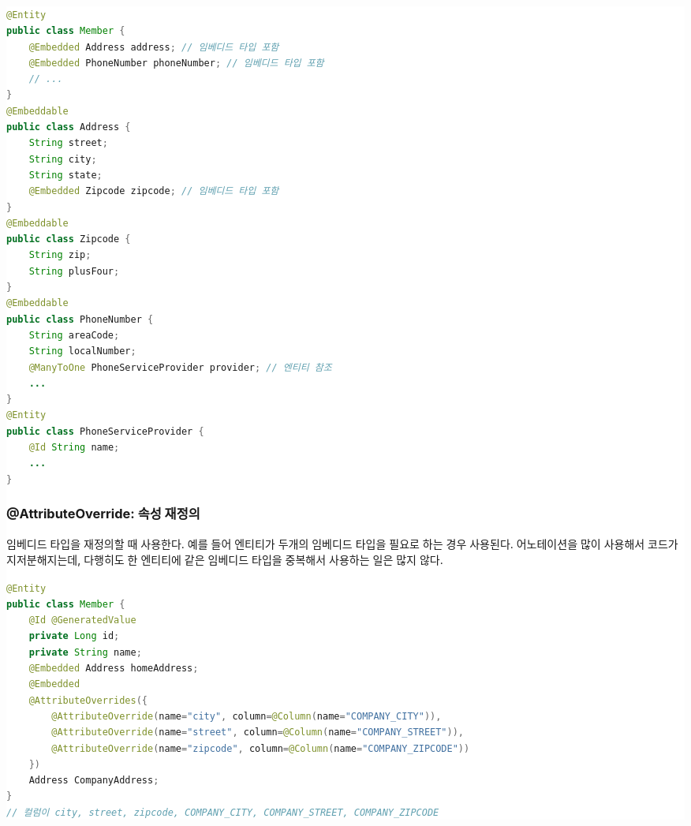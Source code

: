 ```java
@Entity
public class Member {
    @Embedded Address address; // 임베디드 타입 포함
    @Embedded PhoneNumber phoneNumber; // 임베디드 타입 포함
    // ...
}
@Embeddable
public class Address {
    String street;
    String city;
    String state;
    @Embedded Zipcode zipcode; // 임베디드 타입 포함
}
@Embeddable
public class Zipcode {
    String zip;
    String plusFour;
}
@Embeddable
public class PhoneNumber {
    String areaCode;
    String localNumber;
    @ManyToOne PhoneServiceProvider provider; // 엔티티 참조
    ...
}
@Entity
public class PhoneServiceProvider {
    @Id String name;
    ...
}
```

### ****@AttributeOverride: 속성 재정의****

임베디드 타입을 재정의할 때 사용한다. 예를 들어 엔티티가 두개의 임베디드 타입을 필요로 하는 경우 사용된다. 어노테이션을 많이 사용해서 코드가 지저분해지는데, 다행히도 한 엔티티에 같은 임베디드 타입을 중복해서 사용하는 일은 많지 않다.

```java
@Entity
public class Member {
    @Id @GeneratedValue
    private Long id;
    private String name;
    @Embedded Address homeAddress;
    @Embedded
    @AttributeOverrides({
        @AttributeOverride(name="city", column=@Column(name="COMPANY_CITY")),
        @AttributeOverride(name="street", column=@Column(name="COMPANY_STREET")),
        @AttributeOverride(name="zipcode", column=@Column(name="COMPANY_ZIPCODE"))
    })
    Address CompanyAddress;
}
// 컬럼이 city, street, zipcode, COMPANY_CITY, COMPANY_STREET, COMPANY_ZIPCODE
```
